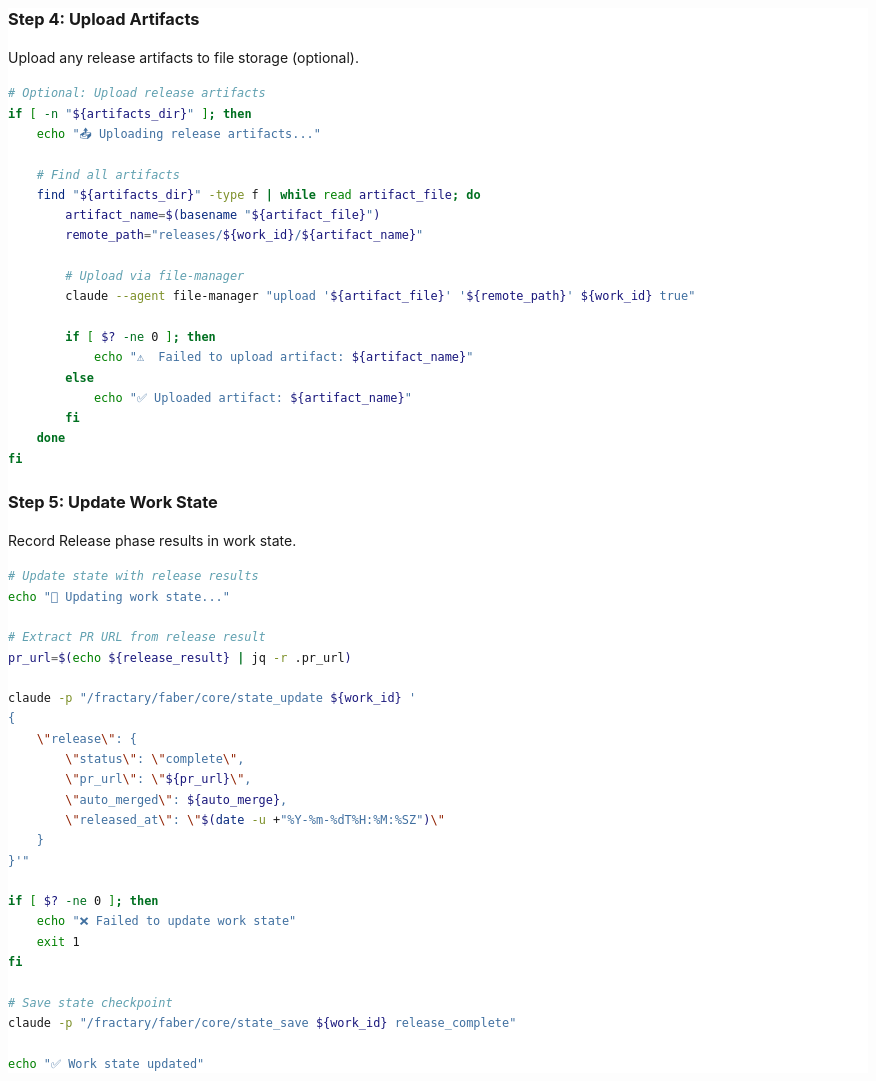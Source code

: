 ### Step 4: Upload Artifacts

Upload any release artifacts to file storage (optional).

```bash
# Optional: Upload release artifacts
if [ -n "${artifacts_dir}" ]; then
    echo "📤 Uploading release artifacts..."

    # Find all artifacts
    find "${artifacts_dir}" -type f | while read artifact_file; do
        artifact_name=$(basename "${artifact_file}")
        remote_path="releases/${work_id}/${artifact_name}"

        # Upload via file-manager
        claude --agent file-manager "upload '${artifact_file}' '${remote_path}' ${work_id} true"

        if [ $? -ne 0 ]; then
            echo "⚠️  Failed to upload artifact: ${artifact_name}"
        else
            echo "✅ Uploaded artifact: ${artifact_name}"
        fi
    done
fi
```

### Step 5: Update Work State

Record Release phase results in work state.

```bash
# Update state with release results
echo "💾 Updating work state..."

# Extract PR URL from release result
pr_url=$(echo ${release_result} | jq -r .pr_url)

claude -p "/fractary/faber/core/state_update ${work_id} '
{
    \"release\": {
        \"status\": \"complete\",
        \"pr_url\": \"${pr_url}\",
        \"auto_merged\": ${auto_merge},
        \"released_at\": \"$(date -u +"%Y-%m-%dT%H:%M:%SZ")\"
    }
}'"

if [ $? -ne 0 ]; then
    echo "❌ Failed to update work state"
    exit 1
fi

# Save state checkpoint
claude -p "/fractary/faber/core/state_save ${work_id} release_complete"

echo "✅ Work state updated"
```
